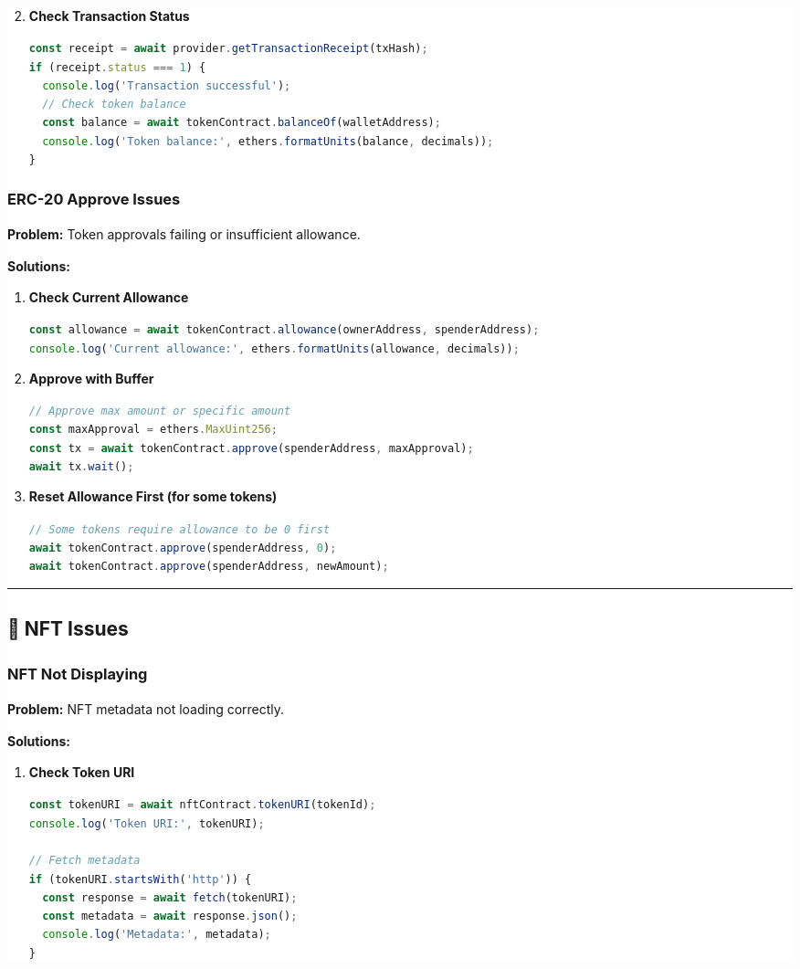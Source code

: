 2. **Check Transaction Status**
   ```javascript
   const receipt = await provider.getTransactionReceipt(txHash);
   if (receipt.status === 1) {
     console.log('Transaction successful');
     // Check token balance
     const balance = await tokenContract.balanceOf(walletAddress);
     console.log('Token balance:', ethers.formatUnits(balance, decimals));
   }
   ```

### ERC-20 Approve Issues

**Problem:** Token approvals failing or insufficient allowance.

**Solutions:**

1. **Check Current Allowance**
   ```javascript
   const allowance = await tokenContract.allowance(ownerAddress, spenderAddress);
   console.log('Current allowance:', ethers.formatUnits(allowance, decimals));
   ```

2. **Approve with Buffer**
   ```javascript
   // Approve max amount or specific amount
   const maxApproval = ethers.MaxUint256;
   const tx = await tokenContract.approve(spenderAddress, maxApproval);
   await tx.wait();
   ```

3. **Reset Allowance First (for some tokens)**
   ```javascript
   // Some tokens require allowance to be 0 first
   await tokenContract.approve(spenderAddress, 0);
   await tokenContract.approve(spenderAddress, newAmount);
   ```

---

## 🎌 NFT Issues

### NFT Not Displaying

**Problem:** NFT metadata not loading correctly.

**Solutions:**

1. **Check Token URI**
   ```javascript
   const tokenURI = await nftContract.tokenURI(tokenId);
   console.log('Token URI:', tokenURI);
   
   // Fetch metadata
   if (tokenURI.startsWith('http')) {
     const response = await fetch(tokenURI);
     const metadata = await response.json();
     console.log('Metadata:', metadata);
   }
   ```
